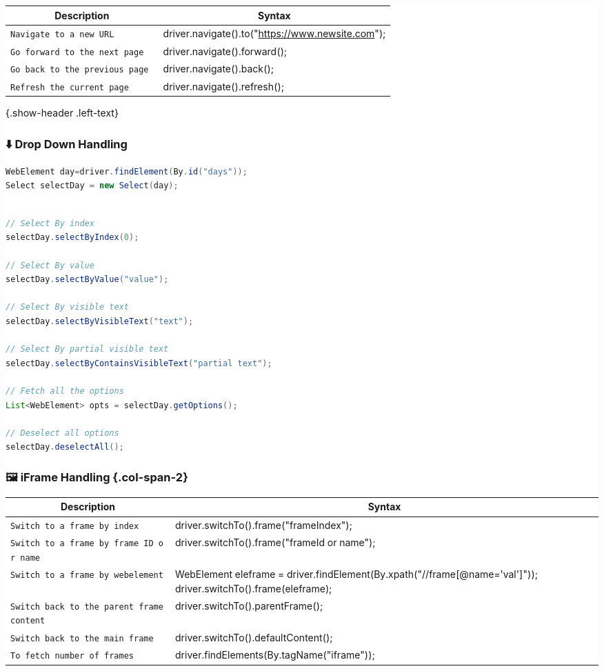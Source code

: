 | Description                     | Syntax                                           |
|---------------------------------|--------------------------------------------------|
| `Navigate to a new URL`         | driver.navigate().to("https://www.newsite.com"); |
| `Go forward to the next page`   | driver.navigate().forward();                     |
| `Go back to the previous page ` | driver.navigate().back();                        |
| `Refresh the current page`      | driver.navigate().refresh();                     |

{.show-header .left-text}

### ⬇️ Drop Down Handling

```java
WebElement day=driver.findElement(By.id("days"));
Select selectDay = new Select(day);
```

```java

// Select By index
selectDay.selectByIndex(0);

// Select By value
selectDay.selectByValue("value");

// Select By visible text
selectDay.selectByVisibleText("text");

// Select By partial visible text
selectDay.selectByContainsVisibleText("partial text");

// Fetch all the options
List<WebElement> opts = selectDay.getOptions();

// Deselect all options
selectDay.deselectAll();
```

### 🖼️ iFrame Handling {.col-span-2}

| Description                               | Syntax                                                                                                         |
|-------------------------------------------|----------------------------------------------------------------------------------------------------------------|
| `Switch to a frame by index`              | driver.switchTo().frame("frameIndex");                                                                         |
| `Switch to a frame by frame ID or name`   | driver.switchTo().frame("frameId or name");                                                                    |
| `Switch to a frame by webelement`         | WebElement eleframe = driver.findElement(By.xpath("//frame[@name='val']")); driver.switchTo().frame(eleframe); |
| `Switch back to the parent frame content` | driver.switchTo().parentFrame();                                                                               |
| `Switch back to the main frame`           | driver.switchTo().defaultContent();                                                                            |
| `To fetch number of frames`               | driver.findElements(By.tagName("iframe"));                                                                     |
